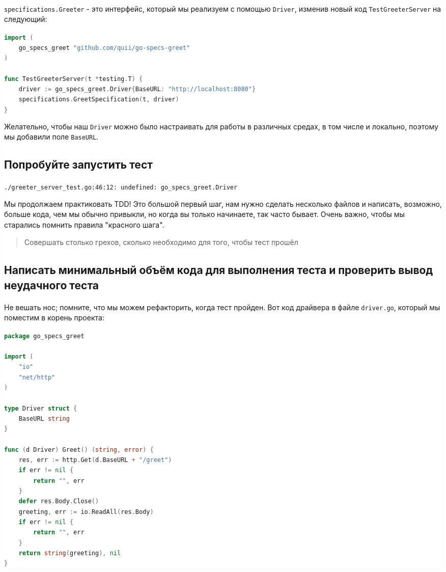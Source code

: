 `specifications.Greeter` - это интерфейс, который мы реализуем с помощью `Driver`, изменив новый код `TestGreeterServer` на следующий:

```go
import (
	go_specs_greet "github.com/quii/go-specs-greet"
)

func TestGreeterServer(t *testing.T) {
	driver := go_specs_greet.Driver{BaseURL: "http://localhost:8080"}
	specifications.GreetSpecification(t, driver)
}
```

Желательно, чтобы наш `Driver` можно было настраивать для работы в различных средах, в том числе и локально, поэтому мы добавили поле `BaseURL`.

## Попробуйте запустить тест

`./greeter_server_test.go:46:12: undefined: go_specs_greet.Driver`

Мы продолжаем практиковать TDD! Это большой первый шаг, нам нужно сделать несколько файлов и написать, возможно, больше кода, чем мы обычно привыкли, но когда вы только начинаете, так часто бывает. Очень важно, чтобы мы старались помнить правила "красного шага".

> Совершать столько грехов, сколько необходимо для того, чтобы тест прошёл

## Написать минимальный объём кода для выполнения теста и проверить вывод неудачного теста

Не вешать нос; помните, что мы можем рефакторить, когда тест пройден. Вот код драйвера в файле `driver.go`, который мы поместим в корень проекта:

```go
package go_specs_greet

import (
	"io"
	"net/http"
)

type Driver struct {
	BaseURL string
}

func (d Driver) Greet() (string, error) {
	res, err := http.Get(d.BaseURL + "/greet")
	if err != nil {
		return "", err
	}
	defer res.Body.Close()
	greeting, err := io.ReadAll(res.Body)
	if err != nil {
		return "", err
	}
	return string(greeting), nil
}
```
